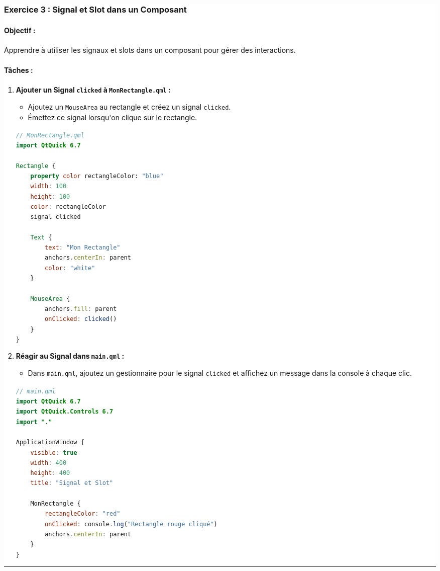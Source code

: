 
### **Exercice 3 : Signal et Slot dans un Composant**

#### **Objectif :**
Apprendre à utiliser les signaux et slots dans un composant pour gérer des interactions.

#### **Tâches :**

1. **Ajouter un Signal `clicked` à `MonRectangle.qml` :**
   - Ajoutez un `MouseArea` au rectangle et créez un signal `clicked`.
   - Émettez ce signal lorsqu'on clique sur le rectangle.

   ```qml
   // MonRectangle.qml
   import QtQuick 6.7

   Rectangle {
       property color rectangleColor: "blue"
       width: 100
       height: 100
       color: rectangleColor
       signal clicked

       Text {
           text: "Mon Rectangle"
           anchors.centerIn: parent
           color: "white"
       }

       MouseArea {
           anchors.fill: parent
           onClicked: clicked()
       }
   }
   ```

2. **Réagir au Signal dans `main.qml` :**
   - Dans `main.qml`, ajoutez un gestionnaire pour le signal `clicked` et affichez un message dans la console à chaque clic.

   ```qml
   // main.qml
   import QtQuick 6.7
   import QtQuick.Controls 6.7
   import "."

   ApplicationWindow {
       visible: true
       width: 400
       height: 400
       title: "Signal et Slot"

       MonRectangle {
           rectangleColor: "red"
           onClicked: console.log("Rectangle rouge cliqué")
           anchors.centerIn: parent
       }
   }
   ```

---